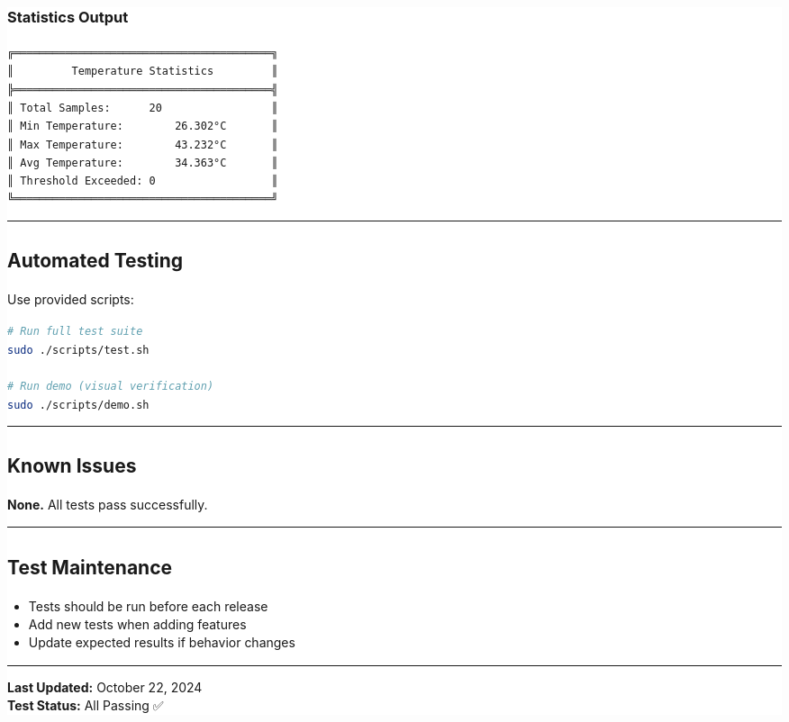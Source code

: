 ### Statistics Output
```
╔════════════════════════════════════════╗
║         Temperature Statistics         ║
╠════════════════════════════════════════╣
║ Total Samples:      20                 ║
║ Min Temperature:        26.302°C       ║
║ Max Temperature:        43.232°C       ║
║ Avg Temperature:        34.363°C       ║
║ Threshold Exceeded: 0                  ║
╚════════════════════════════════════════╝
```

---

## Automated Testing

Use provided scripts:
```bash
# Run full test suite
sudo ./scripts/test.sh

# Run demo (visual verification)
sudo ./scripts/demo.sh
```

---

## Known Issues

**None.** All tests pass successfully.

---

## Test Maintenance

- Tests should be run before each release
- Add new tests when adding features
- Update expected results if behavior changes

---

**Last Updated:** October 22, 2024  
**Test Status:** All Passing ✅
